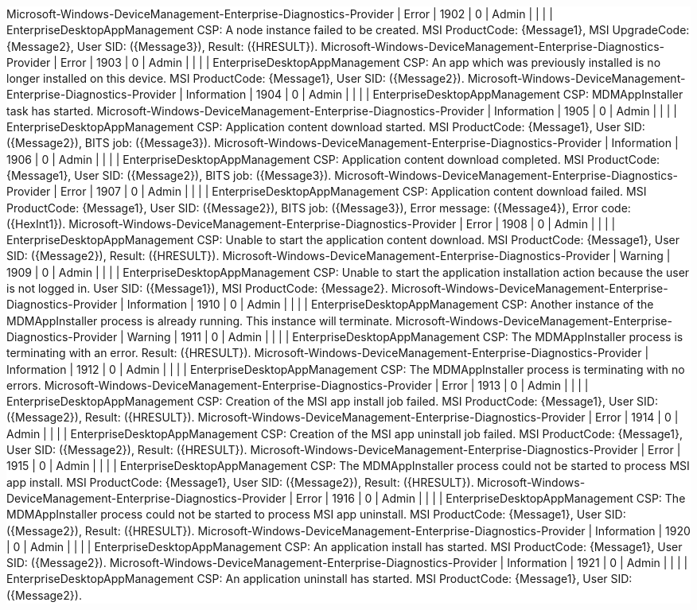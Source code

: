 Microsoft-Windows-DeviceManagement-Enterprise-Diagnostics-Provider  |  Error        |  1902      |  0        |  Admin        |        |          |           |  EnterpriseDesktopAppManagement CSP: A node instance failed to be created.  MSI ProductCode: {Message1},  MSI UpgradeCode: {Message2}, User SID: ({Message3}), Result: ({HRESULT}).
Microsoft-Windows-DeviceManagement-Enterprise-Diagnostics-Provider  |  Error        |  1903      |  0        |  Admin        |        |          |           |  EnterpriseDesktopAppManagement CSP: An app which was previously installed is no longer installed on this device.  MSI ProductCode: {Message1}, User SID: ({Message2}).
Microsoft-Windows-DeviceManagement-Enterprise-Diagnostics-Provider  |  Information  |  1904      |  0        |  Admin        |        |          |           |  EnterpriseDesktopAppManagement CSP: MDMAppInstaller task has started.
Microsoft-Windows-DeviceManagement-Enterprise-Diagnostics-Provider  |  Information  |  1905      |  0        |  Admin        |        |          |           |  EnterpriseDesktopAppManagement CSP: Application content download started. MSI ProductCode: {Message1}, User SID: ({Message2}), BITS job: ({Message3}).
Microsoft-Windows-DeviceManagement-Enterprise-Diagnostics-Provider  |  Information  |  1906      |  0        |  Admin        |        |          |           |  EnterpriseDesktopAppManagement CSP: Application content download completed. MSI ProductCode: {Message1}, User SID: ({Message2}), BITS job: ({Message3}).
Microsoft-Windows-DeviceManagement-Enterprise-Diagnostics-Provider  |  Error        |  1907      |  0        |  Admin        |        |          |           |  EnterpriseDesktopAppManagement CSP: Application content download failed.  MSI ProductCode: {Message1}, User SID: ({Message2}), BITS job: ({Message3}), Error message: ({Message4}), Error code: ({HexInt1}).
Microsoft-Windows-DeviceManagement-Enterprise-Diagnostics-Provider  |  Error        |  1908      |  0        |  Admin        |        |          |           |  EnterpriseDesktopAppManagement CSP: Unable to start the application content download. MSI ProductCode: {Message1}, User SID: ({Message2}), Result: ({HRESULT}).
Microsoft-Windows-DeviceManagement-Enterprise-Diagnostics-Provider  |  Warning      |  1909      |  0        |  Admin        |        |          |           |  EnterpriseDesktopAppManagement CSP: Unable to start the application installation action because the user is not logged in. User SID: ({Message1}), MSI ProductCode: {Message2}.
Microsoft-Windows-DeviceManagement-Enterprise-Diagnostics-Provider  |  Information  |  1910      |  0        |  Admin        |        |          |           |  EnterpriseDesktopAppManagement CSP: Another instance of the MDMAppInstaller process is already running. This instance will terminate.
Microsoft-Windows-DeviceManagement-Enterprise-Diagnostics-Provider  |  Warning      |  1911      |  0        |  Admin        |        |          |           |  EnterpriseDesktopAppManagement CSP: The MDMAppInstaller process is terminating with an error. Result: ({HRESULT}).
Microsoft-Windows-DeviceManagement-Enterprise-Diagnostics-Provider  |  Information  |  1912      |  0        |  Admin        |        |          |           |  EnterpriseDesktopAppManagement CSP: The MDMAppInstaller process is terminating with no errors.
Microsoft-Windows-DeviceManagement-Enterprise-Diagnostics-Provider  |  Error        |  1913      |  0        |  Admin        |        |          |           |  EnterpriseDesktopAppManagement CSP: Creation of the MSI app install job failed. MSI ProductCode: {Message1}, User SID: ({Message2}), Result: ({HRESULT}).
Microsoft-Windows-DeviceManagement-Enterprise-Diagnostics-Provider  |  Error        |  1914      |  0        |  Admin        |        |          |           |  EnterpriseDesktopAppManagement CSP: Creation of the MSI app uninstall job failed. MSI ProductCode: {Message1}, User SID: ({Message2}), Result: ({HRESULT}).
Microsoft-Windows-DeviceManagement-Enterprise-Diagnostics-Provider  |  Error        |  1915      |  0        |  Admin        |        |          |           |  EnterpriseDesktopAppManagement CSP: The MDMAppInstaller process could not be started to process MSI app install. MSI ProductCode: {Message1}, User SID: ({Message2}), Result: ({HRESULT}).
Microsoft-Windows-DeviceManagement-Enterprise-Diagnostics-Provider  |  Error        |  1916      |  0        |  Admin        |        |          |           |  EnterpriseDesktopAppManagement CSP: The MDMAppInstaller process could not be started to process MSI app uninstall. MSI ProductCode: {Message1}, User SID: ({Message2}), Result: ({HRESULT}).
Microsoft-Windows-DeviceManagement-Enterprise-Diagnostics-Provider  |  Information  |  1920      |  0        |  Admin        |        |          |           |  EnterpriseDesktopAppManagement CSP: An application install has started. MSI ProductCode: {Message1}, User SID: ({Message2}).
Microsoft-Windows-DeviceManagement-Enterprise-Diagnostics-Provider  |  Information  |  1921      |  0        |  Admin        |        |          |           |  EnterpriseDesktopAppManagement CSP: An application uninstall has started. MSI ProductCode: {Message1}, User SID: ({Message2}).